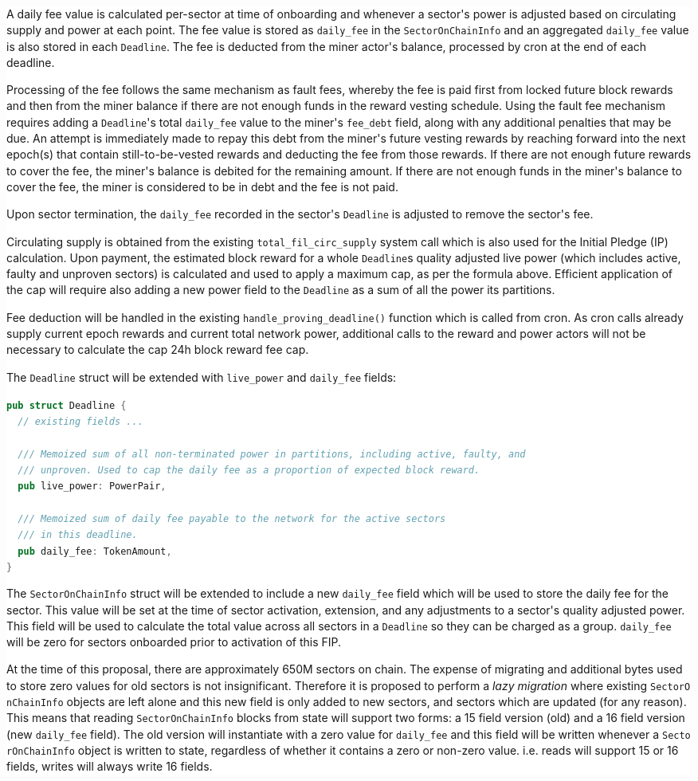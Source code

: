 A daily fee value is calculated per-sector at time of onboarding and whenever a sector's power is adjusted based on circulating supply and power at each point. The fee value is stored as `daily_fee` in the `SectorOnChainInfo` and an aggregated `daily_fee` value is also stored in each `Deadline`. The fee is deducted from the miner actor's balance, processed by cron at the end of each deadline.

Processing of the fee follows the same mechanism as fault fees, whereby the fee is paid first from locked future block rewards and then from the miner balance if there are not enough funds in the reward vesting schedule. Using the fault fee mechanism requires adding a `Deadline`'s total `daily_fee` value to the miner's `fee_debt` field, along with any additional penalties that may be due. An attempt is immediately made to repay this debt from the miner's future vesting rewards by reaching forward into the next epoch(s) that contain still-to-be-vested rewards and deducting the fee from those rewards. If there are not enough future rewards to cover the fee, the miner's balance is debited for the remaining amount. If there are not enough funds in the miner's balance to cover the fee, the miner is considered to be in debt and the fee is not paid.

Upon sector termination, the `daily_fee` recorded in the sector's `Deadline` is adjusted to remove the sector's fee.

Circulating supply is obtained from the existing `total_fil_circ_supply` system call which is also used for the Initial Pledge (IP) calculation. Upon payment, the estimated block reward for a whole `Deadline`s quality adjusted live power (which includes active, faulty and unproven sectors) is calculated and used to apply a maximum cap, as per the formula above. Efficient application of the cap will require also adding a new power field to the `Deadline` as a sum of all the power its partitions.

Fee deduction will be handled in the existing `handle_proving_deadline()` function which is called from cron. As cron calls already supply current epoch rewards and current total network power, additional calls to the reward and power actors will not be necessary to calculate the cap 24h block reward fee cap.

The `Deadline` struct will be extended with `live_power` and `daily_fee` fields:

```rust
pub struct Deadline {
  // existing fields ...

  /// Memoized sum of all non-terminated power in partitions, including active, faulty, and
  /// unproven. Used to cap the daily fee as a proportion of expected block reward.
  pub live_power: PowerPair,

  /// Memoized sum of daily fee payable to the network for the active sectors
  /// in this deadline.
  pub daily_fee: TokenAmount,
}
```

The `SectorOnChainInfo` struct will be extended to include a new `daily_fee` field which will be used to store the daily fee for the sector. This value will be set at the time of sector activation, extension, and any adjustments to a sector's quality adjusted power. This field will be used to calculate the total value across all sectors in a `Deadline` so they can be charged as a group. `daily_fee` will be zero for sectors onboarded prior to activation of this FIP.

At the time of this proposal, there are approximately 650M sectors on chain. The expense of migrating and additional bytes used to store zero values for old sectors is not insignificant. Therefore it is proposed to perform a _lazy migration_ where existing `SectorOnChainInfo` objects are left alone and this new field is only added to new sectors, and sectors which are updated (for any reason). This means that reading `SectorOnChainInfo` blocks from state will support two forms: a 15 field version (old) and a 16 field version (new `daily_fee` field). The old version will instantiate with a zero value for `daily_fee` and this field will be written whenever a `SectorOnChainInfo` object is written to state, regardless of whether it contains a zero or non-zero value. i.e. reads will support 15 or 16 fields, writes will always write 16 fields.
